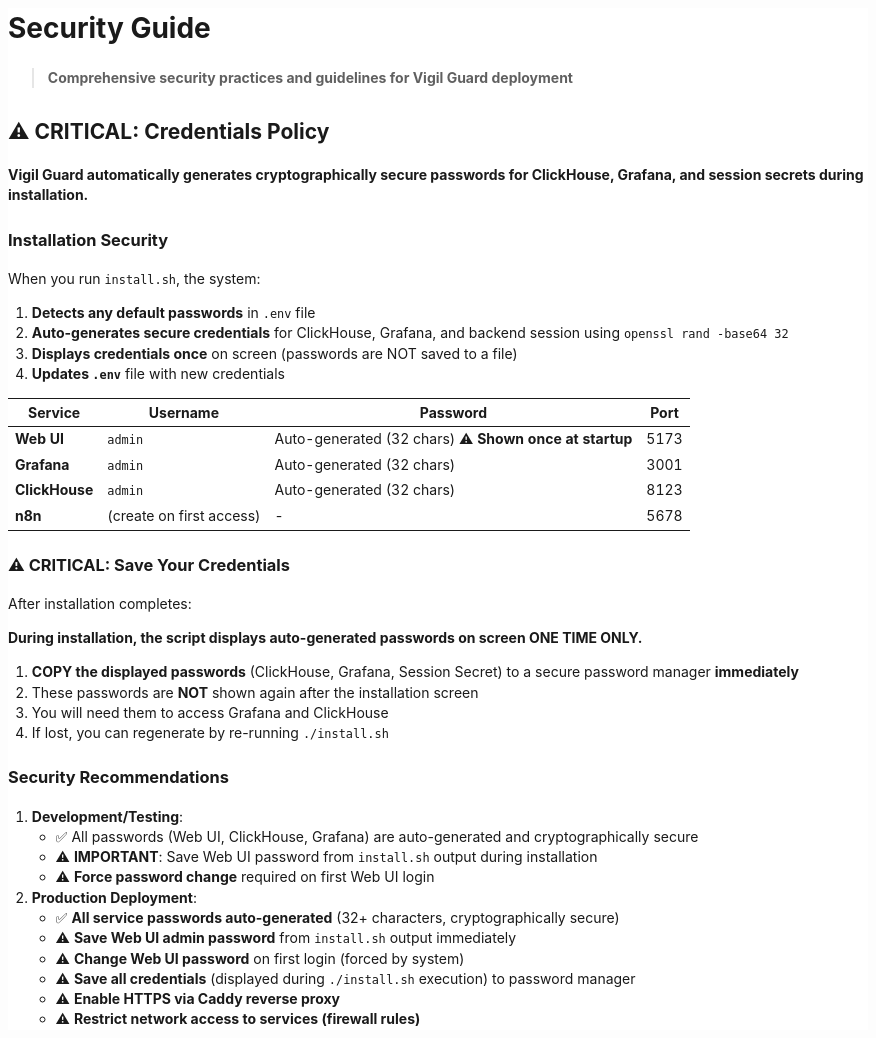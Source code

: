 # Security Guide

> **Comprehensive security practices and guidelines for Vigil Guard deployment**

## ⚠️ CRITICAL: Credentials Policy

**Vigil Guard automatically generates cryptographically secure passwords for ClickHouse, Grafana, and session secrets during installation.**

### Installation Security

When you run `install.sh`, the system:

1. **Detects any default passwords** in `.env` file
2. **Auto-generates secure credentials** for ClickHouse, Grafana, and backend session using `openssl rand -base64 32`
3. **Displays credentials once** on screen (passwords are NOT saved to a file)
4. **Updates `.env`** file with new credentials

| Service | Username | Password | Port |
|---------|----------|----------|------|
| **Web UI** | `admin` | Auto-generated (32 chars) ⚠️ **Shown once at startup** | 5173 |
| **Grafana** | `admin` | Auto-generated (32 chars) | 3001 |
| **ClickHouse** | `admin` | Auto-generated (32 chars) | 8123 |
| **n8n** | (create on first access) | - | 5678 |

### ⚠️ CRITICAL: Save Your Credentials

After installation completes:

**During installation, the script displays auto-generated passwords on screen ONE TIME ONLY.**

1. **COPY the displayed passwords** (ClickHouse, Grafana, Session Secret) to a secure password manager **immediately**
2. These passwords are **NOT** shown again after the installation screen
3. You will need them to access Grafana and ClickHouse
4. If lost, you can regenerate by re-running `./install.sh`

### Security Recommendations

1. **Development/Testing**:
   - ✅ All passwords (Web UI, ClickHouse, Grafana) are auto-generated and cryptographically secure
   - ⚠️ **IMPORTANT**: Save Web UI password from `install.sh` output during installation
   - ⚠️ **Force password change** required on first Web UI login
2. **Production Deployment**:
   - ✅ **All service passwords auto-generated** (32+ characters, cryptographically secure)
   - ⚠️ **Save Web UI admin password** from `install.sh` output immediately
   - ⚠️ **Change Web UI password** on first login (forced by system)
   - ⚠️ **Save all credentials** (displayed during `./install.sh` execution) to password manager
   - ⚠️ **Enable HTTPS via Caddy reverse proxy**
   - ⚠️ **Restrict network access to services (firewall rules)**
